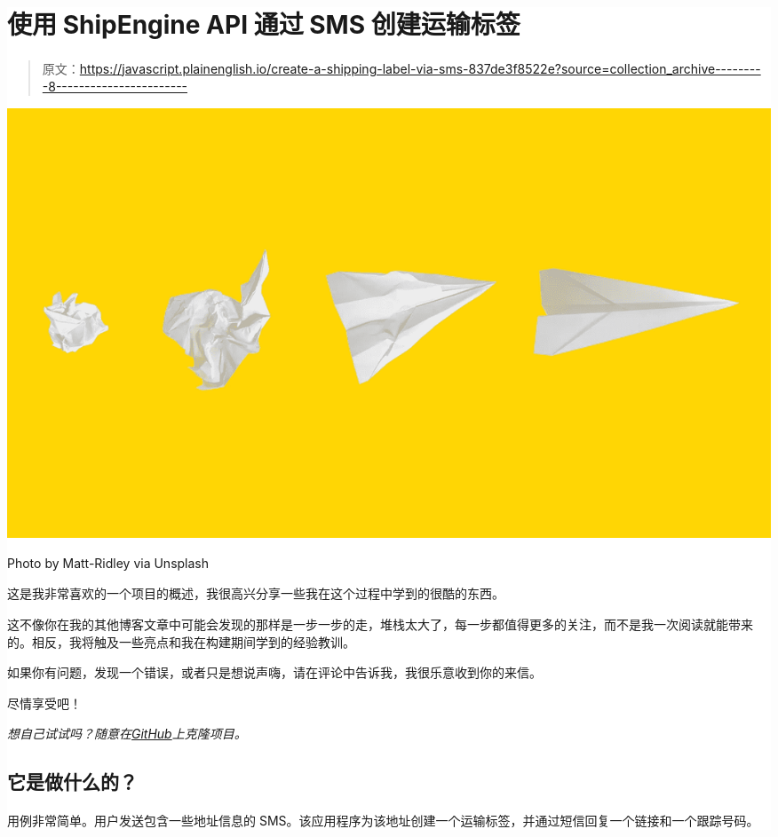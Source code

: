 # 使用 ShipEngine API 通过 SMS 创建运输标签

> 原文：<https://javascript.plainenglish.io/create-a-shipping-label-via-sms-837de3f8522e?source=collection_archive---------8----------------------->

![](img/9965b96472d6c97f928e5038376e0b22.png)

Photo by Matt-Ridley via Unsplash

这是我非常喜欢的一个项目的概述，我很高兴分享一些我在这个过程中学到的很酷的东西。

这不像你在我的其他博客文章中可能会发现的那样是一步一步的走，堆栈太大了，每一步都值得更多的关注，而不是我一次阅读就能带来的。相反，我将触及一些亮点和我在构建期间学到的经验教训。

如果你有问题，发现一个错误，或者只是想说声嗨，请在评论中告诉我，我很乐意收到你的来信。

尽情享受吧！

*想自己试试吗？随意在*[*GitHub*](https://github.com/Josh-Gotro/ShipE)*上克隆项目。*

## 它是做什么的？

用例非常简单。用户发送包含一些地址信息的 SMS。该应用程序为该地址创建一个运输标签，并通过短信回复一个链接和一个跟踪号码。
